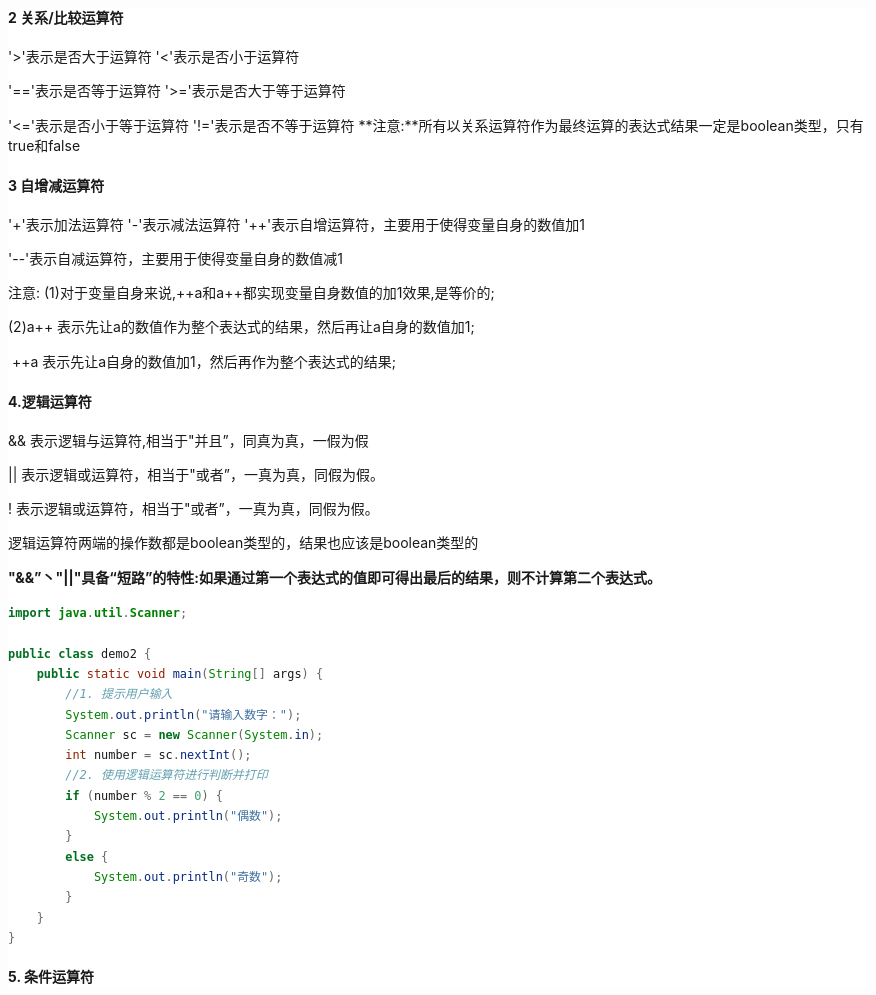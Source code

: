 #### 2 关系/比较运算符

'>'表示是否大于运算符	'<'表示是否小于运算符

'=='表示是否等于运算符	'>='表示是否大于等于运算符

'<='表示是否小于等于运算符	'!='表示是否不等于运算符
**注意:**所有以关系运算符作为最终运算的表达式结果一定是boolean类型，只有true和false

#### 3 自增减运算符

'+'表示加法运算符	'-'表示减法运算符
'++'表示自增运算符，主要用于使得变量自身的数值加1

'--'表示自减运算符，主要用于使得变量自身的数值减1

注意:
(1)对于变量自身来说,++a和a++都实现变量自身数值的加1效果,是等价的;

(2)a++ 表示先让a的数值作为整个表达式的结果，然后再让a自身的数值加1;

​	++a 表示先让a自身的数值加1，然后再作为整个表达式的结果;

#### 4.逻辑运算符

&& 表示逻辑与运算符,相当于"并且”，同真为真，一假为假

|| 表示逻辑或运算符，相当于"或者”，一真为真，同假为假。

!	表示逻辑或运算符，相当于"或者”，一真为真，同假为假。

逻辑运算符两端的操作数都是boolean类型的，结果也应该是boolean类型的

**"&&”丶"||"具备“短路”的特性:如果通过第一个表达式的值即可得出最后的结果，则不计算第二个表达式。**

```java
import java.util.Scanner;

public class demo2 {
    public static void main(String[] args) {
        //1. 提示用户输入
        System.out.println("请输入数字：");
        Scanner sc = new Scanner(System.in);
        int number = sc.nextInt();
        //2. 使用逻辑运算符进行判断并打印
        if (number % 2 == 0) {
            System.out.println("偶数");
        }
        else {
            System.out.println("奇数");
        }
    }
}
```

#### 5. 条件运算符
